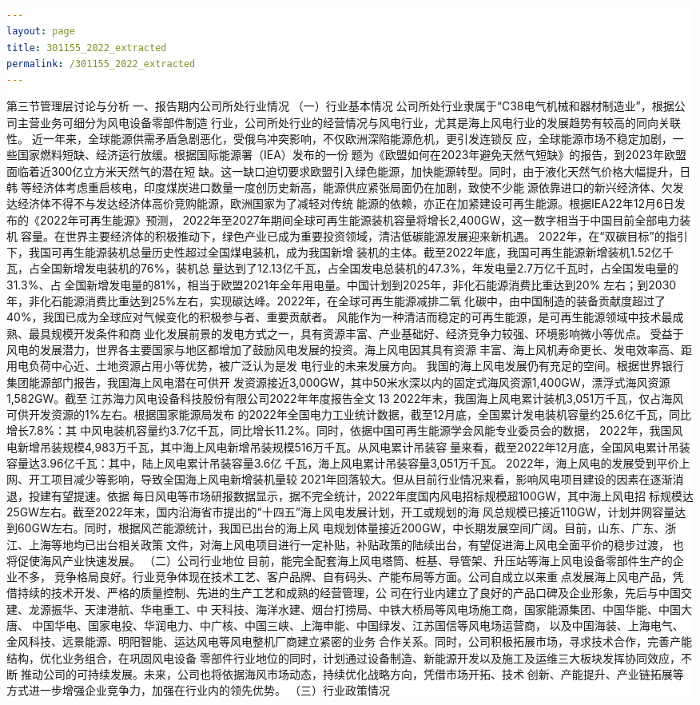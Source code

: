 ```yaml
---
layout: page
title: 301155_2022_extracted
permalink: /301155_2022_extracted
---
```


第三节管理层讨论与分析
一、报告期内公司所处行业情况
（一）行业基本情况
公司所处行业隶属于“C38电气机械和器材制造业”，根据公司主营业务可细分为风电设备零部件制造
行业，公司所处行业的经营情况与风电行业，尤其是海上风电行业的发展趋势有较高的同向关联性。
近一年来，全球能源供需矛盾急剧恶化，受俄乌冲突影响，不仅欧洲深陷能源危机，更引发连锁反
应，全球能源市场不稳定加剧，一些国家燃料短缺、经济运行放缓。根据国际能源署（IEA）发布的一份
题为《欧盟如何在2023年避免天然气短缺》的报告，到2023年欧盟面临着近300亿立方米天然气的潜在短
缺。这一缺口迫切要求欧盟引入绿色能源，加快能源转型。同时，由于液化天然气价格大幅提升，日韩
等经济体考虑重启核电，印度煤炭进口数量一度创历史新高，能源供应紧张局面仍在加剧，致使不少能
源依靠进口的新兴经济体、欠发达经济体不得不与发达经济体高价竞购能源，欧洲国家为了减轻对传统
能源的依赖，亦正在加紧建设可再生能源。根据IEA22年12月6日发布的《2022年可再生能源》预测，
2022年至2027年期间全球可再生能源装机容量将增长2,400GW，这一数字相当于中国目前全部电力装机
容量。在世界主要经济体的积极推动下，绿色产业已成为重要投资领域，清洁低碳能源发展迎来新机遇。
2022年，在“双碳目标”的指引下，我国可再生能源装机总量历史性超过全国煤电装机，成为我国新增
装机的主体。截至2022年底，我国可再生能源新增装机1.52亿千瓦，占全国新增发电装机的76%，装机总
量达到了12.13亿千瓦，占全国发电总装机的47.3%，年发电量2.7万亿千瓦时，占全国发电量的31.3%、占
全国新增发电量的81%，相当于欧盟2021年全年用电量。中国计划到2025年，非化石能源消费比重达到20%
左右；到2030年，非化石能源消费比重达到25%左右，实现碳达峰。2022年，在全球可再生能源减排二氧
化碳中，由中国制造的装备贡献度超过了40%，我国已成为全球应对气候变化的积极参与者、重要贡献者。
风能作为一种清洁而稳定的可再生能源，是可再生能源领域中技术最成熟、最具规模开发条件和商
业化发展前景的发电方式之一，具有资源丰富、产业基础好、经济竞争力较强、环境影响微小等优点。
受益于风电的发展潜力，世界各主要国家与地区都增加了鼓励风电发展的投资。海上风电因其具有资源
丰富、海上风机寿命更长、发电效率高、距用电负荷中心近、土地资源占用小等优势，被广泛认为是发
电行业的未来发展方向。
我国的海上风电发展仍有充足的空间。根据世界银行集团能源部门报告，我国海上风电潜在可供开
发资源接近3,000GW，其中50米水深以内的固定式海风资源1,400GW，漂浮式海风资源1,582GW。截至
江苏海力风电设备科技股份有限公司2022年年度报告全文
13
2022年末，我国海上风电累计装机3,051万千瓦，仅占海风可供开发资源的1%左右。根据国家能源局发布
的2022年全国电力工业统计数据，截至12月底，全国累计发电装机容量约25.6亿千瓦，同比增长7.8%：其
中风电装机容量约3.7亿千瓦，同比增长11.2%。同时，依据中国可再生能源学会风能专业委员会的数据，
2022年，我国风电新增吊装规模4,983万千瓦，其中海上风电新增吊装规模516万千瓦。从风电累计吊装容
量来看，截至2022年12月底，全国风电累计吊装容量达3.96亿千瓦：其中，陆上风电累计吊装容量3.6亿
千瓦，海上风电累计吊装容量3,051万千瓦。
2022年，海上风电的发展受到平价上网、开工项目减少等影响，导致全国海上风电新增装机量较
2021年回落较大。但从目前行业情况来看，影响风电项目建设的因素在逐渐消退，投建有望提速。依据
每日风电等市场研报数据显示，据不完全统计，2022年度国内风电招标规模超100GW，其中海上风电招
标规模达25GW左右。截至2022年末，国内沿海省市提出的“十四五”海上风电发展计划，开工或规划的海
风总规模已接近110GW，计划并网容量达到60GW左右。同时，根据风芒能源统计，我国已出台的海上风
电规划体量接近200GW，中长期发展空间广阔。目前，山东、广东、浙江、上海等地均已出台相关政策
文件，对海上风电项目进行一定补贴，补贴政策的陆续出台，有望促进海上风电全面平价的稳步过渡，
也将促使海风产业快速发展。
（二）公司行业地位
目前，能完全配套海上风电塔筒、桩基、导管架、升压站等海上风电设备零部件生产的企业不多，
竞争格局良好。行业竞争体现在技术工艺、客户品牌、自有码头、产能布局等方面。公司自成立以来重
点发展海上风电产品，凭借持续的技术开发、严格的质量控制、先进的生产工艺和成熟的经营管理，公
司在行业内建立了良好的产品口碑及企业形象，先后与中国交建、龙源振华、天津港航、华电重工、中
天科技、海洋水建、烟台打捞局、中铁大桥局等风电场施工商，国家能源集团、中国华能、中国大唐、
中国华电、国家电投、华润电力、中广核、中国三峡、上海申能、中国绿发、江苏国信等风电场运营商，
以及中国海装、上海电气、金风科技、远景能源、明阳智能、运达风电等风电整机厂商建立紧密的业务
合作关系。同时，公司积极拓展市场，寻求技术合作，完善产能结构，优化业务组合，在巩固风电设备
零部件行业地位的同时，计划通过设备制造、新能源开发以及施工及运维三大板块发挥协同效应，不断
推动公司的可持续发展。未来，公司也将依据海风市场动态，持续优化战略方向，凭借市场开拓、技术
创新、产能提升、产业链拓展等方式进一步增强企业竞争力，加强在行业内的领先优势。
（三）行业政策情况